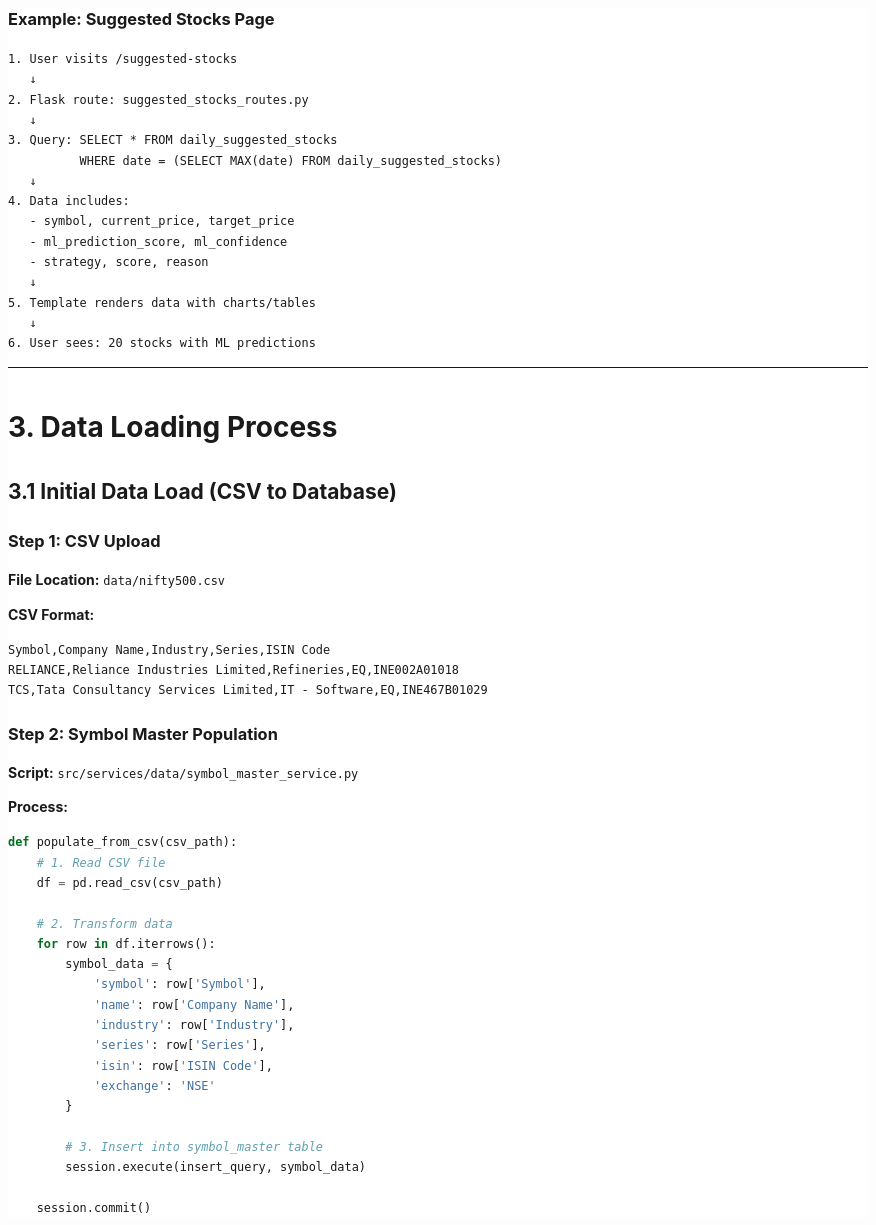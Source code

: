### Example: Suggested Stocks Page

```
1. User visits /suggested-stocks
   ↓
2. Flask route: suggested_stocks_routes.py
   ↓
3. Query: SELECT * FROM daily_suggested_stocks
          WHERE date = (SELECT MAX(date) FROM daily_suggested_stocks)
   ↓
4. Data includes:
   - symbol, current_price, target_price
   - ml_prediction_score, ml_confidence
   - strategy, score, reason
   ↓
5. Template renders data with charts/tables
   ↓
6. User sees: 20 stocks with ML predictions
```

---

# 3. Data Loading Process

## 3.1 Initial Data Load (CSV to Database)

### **Step 1: CSV Upload**

**File Location:** `data/nifty500.csv`

**CSV Format:**
```csv
Symbol,Company Name,Industry,Series,ISIN Code
RELIANCE,Reliance Industries Limited,Refineries,EQ,INE002A01018
TCS,Tata Consultancy Services Limited,IT - Software,EQ,INE467B01029
```

### **Step 2: Symbol Master Population**

**Script:** `src/services/data/symbol_master_service.py`

**Process:**
```python
def populate_from_csv(csv_path):
    # 1. Read CSV file
    df = pd.read_csv(csv_path)

    # 2. Transform data
    for row in df.iterrows():
        symbol_data = {
            'symbol': row['Symbol'],
            'name': row['Company Name'],
            'industry': row['Industry'],
            'series': row['Series'],
            'isin': row['ISIN Code'],
            'exchange': 'NSE'
        }

        # 3. Insert into symbol_master table
        session.execute(insert_query, symbol_data)

    session.commit()
```
